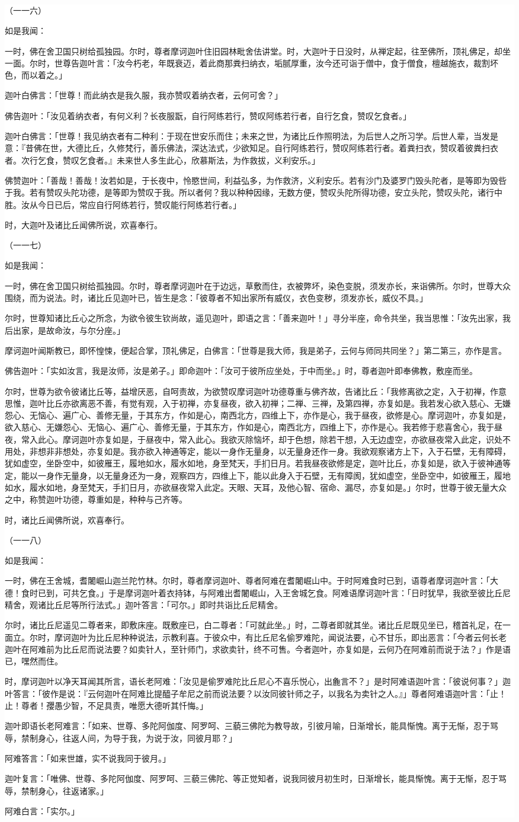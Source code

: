 （一一六）

如是我闻：

一时，佛在舍卫国只树给孤独园。尔时，尊者摩诃迦叶住旧园林毗舍佉讲堂。时，大迦叶于日没时，从禅定起，往至佛所，顶礼佛足，却坐一面。尔时，世尊告迦叶言：「汝今朽老，年既衰迈，着此商那粪扫纳衣，垢腻厚重，汝今还可诣于僧中，食于僧食，檀越施衣，裁割坏色，而以着之。」

迦叶白佛言：「世尊！而此纳衣是我久服，我亦赞叹着纳衣者，云何可舍？」

佛告迦叶：「汝见着纳衣者，有何义利？长夜服翫，自行阿练若行，赞叹阿练若行者，自行乞食，赞叹乞食者。」

迦叶白佛言：「世尊！我见纳衣者有二种利：于现在世安乐而住；未来之世，为诸比丘作照明法，为后世人之所习学。后世人辈，当发是意：『昔佛在世，大德比丘，久修梵行，善乐佛法，深达法式，少欲知足。自行阿练若行，赞叹阿练若行者。着粪扫衣，赞叹着彼粪扫衣者。次行乞食，赞叹乞食者。』未来世人多生此心，欣慕斯法，为作救拔，义利安乐。」

佛赞迦叶：「善哉！善哉！汝若如是，于长夜中，怜愍世间，利益弘多，为作救济，义利安乐。若有沙门及婆罗门毁头陀者，是等即为毁呰于我。若有赞叹头陀功德，是等即为赞叹于我。所以者何？我以种种因缘，无数方便，赞叹头陀所得功德，安立头陀，赞叹头陀，诸行中胜。汝从今日已后，常应自行阿练若行，赞叹能行阿练若行者。」

时，大迦叶及诸比丘闻佛所说，欢喜奉行。

（一一七）

如是我闻：

一时，佛在舍卫国只树给孤独园。尔时，尊者摩诃迦叶在于边远，草敷而住，衣被弊坏，染色变脱，须发亦长，来诣佛所。尔时，世尊大众围绕，而为说法。时，诸比丘见迦叶已，皆生是念：「彼尊者不知出家所有威仪，衣色变秽，须发亦长，威仪不具。」

尔时，世尊知诸比丘心之所念，为欲令彼生钦尚故，遥见迦叶，即语之言：「善来迦叶！」寻分半座，命令共坐，我当思惟：「汝先出家，我后出家，是故命汝，与尔分座。」

摩诃迦叶闻斯教已，即怀惶悚，便起合掌，顶礼佛足，白佛言：「世尊是我大师，我是弟子，云何与师同共同坐？」第二第三，亦作是言。

佛告迦叶：「实如汝言，我是汝师，汝是弟子。」即命迦叶：「汝可于彼所应坐处，于中而坐。」时，尊者迦叶即奉佛教，敷座而坐。

尔时，世尊为欲令彼诸比丘等，益增厌恶，自呵责故，为欲赞叹摩诃迦叶功德尊重与佛齐故，告诸比丘：「我修离欲之定，入于初禅，作意思惟，迦叶比丘亦欲离恶不善，有觉有观，入于初禅，亦复昼夜，欲入初禅；二禅、三禅，及第四禅，亦复如是。我若发心欲入慈心、无嫌怨心、无恼心、遍广心、善修无量，于其东方，作如是心，南西北方，四维上下，亦作是心，我于昼夜，欲修是心。摩诃迦叶，亦复如是，欲入慈心、无嫌怨心、无恼心、遍广心、善修无量，于其东方，作如是心，南西北方，四维上下，亦作是心。我若修于悲喜舍心，我于昼夜，常入此心。摩诃迦叶亦复如是，于昼夜中，常入此心。我欲灭除恼坏，却于色想，除若干想，入无边虚空，亦欲昼夜常入此定，识处不用处，非想非非想处，亦复如是。我亦欲入神通等定，能以一身作无量身，以无量身还作一身。我欲观察诸方上下，入于石壁，无有障碍，犹如虚空，坐卧空中，如彼雁王，履地如水，履水如地，身至梵天，手扪日月。若我昼夜欲修是定，迦叶比丘，亦复如是，欲入于彼神通等定，能以一身作无量身，以无量身还为一身，观察四方，四维上下，能以此身入于石壁，无有障阂，犹如虚空，坐卧空中，如彼雁王，履地如水，履水如地，身至梵天，手扪日月，亦欲昼夜常入此定。天眼、天耳，及他心智、宿命、漏尽，亦复如是。」尔时，世尊于彼无量大众之中，称赞迦叶功德，尊重如是，种种与己齐等。

时，诸比丘闻佛所说，欢喜奉行。

（一一八）

如是我闻：

一时，佛在王舍城，耆闍崛山迦兰陀竹林。尔时，尊者摩诃迦叶、尊者阿难在耆闍崛山中。于时阿难食时已到，语尊者摩诃迦叶言：「大德！食时已到，可共乞食。」于是摩诃迦叶着衣持钵，与阿难出耆闍崛山，入王舍城乞食。阿难语摩诃迦叶言：「日时犹早，我欲至彼比丘尼精舍，观诸比丘尼等所行法式。」迦叶答言：「可尔。」即时共诣比丘尼精舍。

尔时，诸比丘尼遥见二尊者来，即敷床座。既敷座已，白二尊者：「可就此坐。」时，二尊者即就其坐。诸比丘尼既见坐已，稽首礼足，在一面立。尔时，摩诃迦叶为比丘尼种种说法，示教利喜。于彼众中，有比丘尼名偷罗难陀，闻说法要，心不甘乐，即出恶言：「今者云何长老迦叶在阿难前为比丘尼而说法要？如卖针人，至针师门，求欲卖针，终不可售。今者迦叶，亦复如是，云何乃在阿难前而说于法？」作是语已，嘿然而住。

时，摩诃迦叶以净天耳闻其所言，语长老阿难：「汝见是偷罗难陀比丘尼心不喜乐悦心，出麁言不？」是时阿难语迦叶言：「彼说何事？」迦叶答言：「彼作是说：『云何迦叶在阿难比提醯子牟尼之前而说法要？以汝同彼针师之子，以我名为卖针之人。』」尊者阿难语迦叶言：「止！止！尊者！孾愚少智，不足具责，唯愿大德听其忏悔。」

迦叶即语长老阿难言：「如来、世尊、多陀阿伽度、阿罗呵、三藐三佛陀为教导故，引彼月喻，日渐增长，能具惭愧。离于无惭，忍于骂辱，禁制身心，往返人间，为导于我，为说于汝，同彼月耶？」

阿难答言：「如来世雄，实不说我同于彼月。」

迦叶复言：「唯佛、世尊、多陀阿伽度、阿罗呵、三藐三佛陀、等正觉知者，说我同彼月初生时，日渐增长，能具惭愧。离于无惭，忍于骂辱，禁制身心，往返诸家。」

阿难白言：「实尔。」
